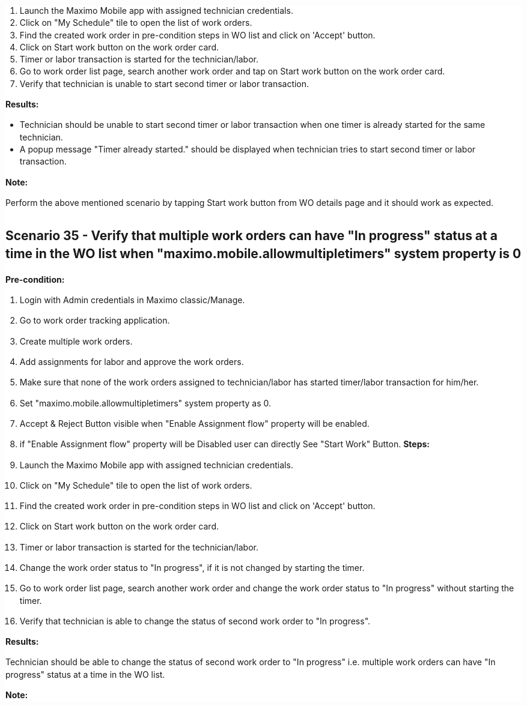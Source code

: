 1. Launch the Maximo Mobile app with assigned technician credentials.
2. Click on "My Schedule" tile to open the list of work orders.
3. Find the created work order in pre-condition steps in WO list and click on 'Accept' button.
4. Click on Start work button on the work order card.
5. Timer or labor transaction is started for the technician/labor.
6. Go to work order list page, search another work order and tap on Start work button on the work order card.
7. Verify that technician is unable to start second timer or labor transaction.

**Results:**

- Technician should be unable to start second timer or labor transaction when one timer is already started for the same technician.
- A popup message "Timer already started." should be displayed when technician tries to start second timer or labor transaction.

**Note:**

Perform the above mentioned scenario by tapping Start work button from WO details page and it should work as expected.

## Scenario 35 - Verify that multiple work orders can have "In progress" status at a time in the WO list when "maximo.mobile.allowmultipletimers" system property is 0

**Pre-condition:**

1. Login with Admin credentials in Maximo classic/Manage.
2. Go to work order tracking application.
3. Create multiple work orders.
4. Add assignments for labor and approve the work orders.
5. Make sure that none of the work orders assigned to technician/labor has started timer/labor transaction for him/her.
6. Set "maximo.mobile.allowmultipletimers" system property as 0. 
7. Accept & Reject Button visible when "Enable Assignment flow" property will be enabled. 
8. if "Enable Assignment flow" property will be Disabled user can directly See "Start Work" Button.
**Steps:**

1. Launch the Maximo Mobile app with assigned technician credentials.
2. Click on "My Schedule" tile to open the list of work orders.
3. Find the created work order in pre-condition steps in WO list and click on 'Accept' button.
4. Click on Start work button on the work order card.
5. Timer or labor transaction is started for the technician/labor.
6. Change the work order status to "In progress", if it is not changed by starting the timer.
7. Go to work order list page, search another work order and change the work order status to "In progress" without starting the timer.
8. Verify that technician is able to change the status of second work order to "In progress".

**Results:**

Technician should be able to change the status of second work order to "In progress" i.e. multiple work orders can have "In progress" status at a time in the WO list.

**Note:**
